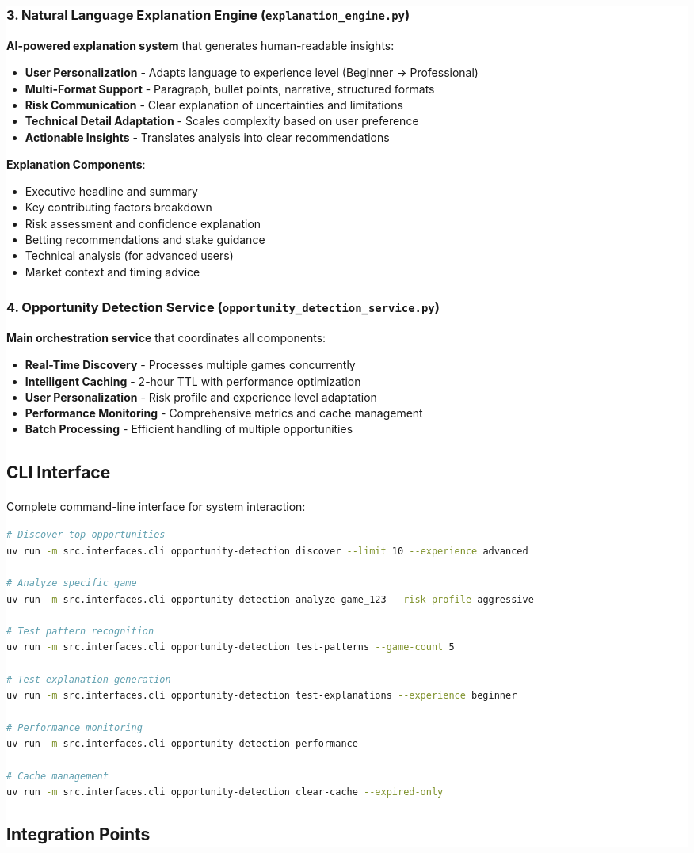 ### 3. Natural Language Explanation Engine (`explanation_engine.py`)
**AI-powered explanation system** that generates human-readable insights:
- **User Personalization** - Adapts language to experience level (Beginner → Professional)
- **Multi-Format Support** - Paragraph, bullet points, narrative, structured formats
- **Risk Communication** - Clear explanation of uncertainties and limitations
- **Technical Detail Adaptation** - Scales complexity based on user preference
- **Actionable Insights** - Translates analysis into clear recommendations

**Explanation Components**:
- Executive headline and summary
- Key contributing factors breakdown
- Risk assessment and confidence explanation
- Betting recommendations and stake guidance
- Technical analysis (for advanced users)
- Market context and timing advice

### 4. Opportunity Detection Service (`opportunity_detection_service.py`)
**Main orchestration service** that coordinates all components:
- **Real-Time Discovery** - Processes multiple games concurrently
- **Intelligent Caching** - 2-hour TTL with performance optimization
- **User Personalization** - Risk profile and experience level adaptation
- **Performance Monitoring** - Comprehensive metrics and cache management
- **Batch Processing** - Efficient handling of multiple opportunities

## CLI Interface

Complete command-line interface for system interaction:

```bash
# Discover top opportunities
uv run -m src.interfaces.cli opportunity-detection discover --limit 10 --experience advanced

# Analyze specific game
uv run -m src.interfaces.cli opportunity-detection analyze game_123 --risk-profile aggressive

# Test pattern recognition
uv run -m src.interfaces.cli opportunity-detection test-patterns --game-count 5

# Test explanation generation
uv run -m src.interfaces.cli opportunity-detection test-explanations --experience beginner

# Performance monitoring
uv run -m src.interfaces.cli opportunity-detection performance

# Cache management
uv run -m src.interfaces.cli opportunity-detection clear-cache --expired-only
```

## Integration Points
